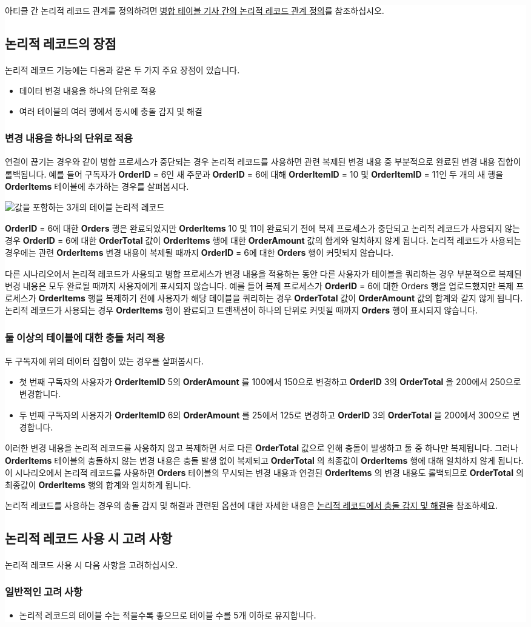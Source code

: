 아티클 간 논리적 레코드 관계를 정의하려면 [병합 테이블 기사 간의 논리적 레코드 관계 정의](../publish/define-a-logical-record-relationship-between-merge-table-articles.md)를 참조하십시오.  
  
## <a name="benefits-of-logical-records"></a>논리적 레코드의 장점  
 논리적 레코드 기능에는 다음과 같은 두 가지 주요 장점이 있습니다.  
  
-   데이터 변경 내용을 하나의 단위로 적용  
  
-   여러 테이블의 여러 행에서 동시에 충돌 감지 및 해결  
  
### <a name="the-application-of-changes-as-a-unit"></a>변경 내용을 하나의 단위로 적용  
 연결이 끊기는 경우와 같이 병합 프로세스가 중단되는 경우 논리적 레코드를 사용하면 관련 복제된 변경 내용 중 부분적으로 완료된 변경 내용 집합이 롤백됩니다. 예를 들어 구독자가 **OrderID** = 6인 새 주문과 **OrderID** = 6에 대해 **OrderItemID** = 10 및 **OrderItemID** = 11인 두 개의 새 행을 **OrderItems** 테이블에 추가하는 경우를 살펴봅시다.  
  
 ![값을 포함하는 3개의 테이블 논리적 레코드](../media/logical-records-04.gif "Three table logical record with values")  
  
 **OrderID** = 6에 대한 **Orders** 행은 완료되었지만 **OrderItems** 10 및 11이 완료되기 전에 복제 프로세스가 중단되고 논리적 레코드가 사용되지 않는 경우 **OrderID** = 6에 대한 **OrderTotal** 값이 **OrderItems** 행에 대한 **OrderAmount** 값의 합계와 일치하지 않게 됩니다. 논리적 레코드가 사용되는 경우에는 관련 **OrderItems** 변경 내용이 복제될 때까지 **OrderID** = 6에 대한 **Orders** 행이 커밋되지 않습니다.  
  
 다른 시나리오에서 논리적 레코드가 사용되고 병합 프로세스가 변경 내용을 적용하는 동안 다른 사용자가 테이블을 쿼리하는 경우 부분적으로 복제된 변경 내용은 모두 완료될 때까지 사용자에게 표시되지 않습니다. 예를 들어 복제 프로세스가 **OrderID** = 6에 대한 Orders 행을 업로드했지만 복제 프로세스가 **OrderItems** 행을 복제하기 전에 사용자가 해당 테이블을 쿼리하는 경우 **OrderTotal** 값이 **OrderAmount** 값의 합계와 같지 않게 됩니다. 논리적 레코드가 사용되는 경우 **OrderItems** 행이 완료되고 트랜잭션이 하나의 단위로 커밋될 때까지 **Orders** 행이 표시되지 않습니다.  
  
### <a name="the-application-of-conflict-handling-to-more-than-one-table"></a>둘 이상의 테이블에 대한 충돌 처리 적용  
 두 구독자에 위의 데이터 집합이 있는 경우를 살펴봅시다.  
  
-   첫 번째 구독자의 사용자가 **OrderItemID** 5의 **OrderAmount** 를 100에서 150으로 변경하고 **OrderID** 3의 **OrderTotal** 을 200에서 250으로 변경합니다.  
  
-   두 번째 구독자의 사용자가 **OrderItemID** 6의 **OrderAmount** 를 25에서 125로 변경하고 **OrderID** 3의 **OrderTotal** 을 200에서 300으로 변경합니다.  
  
 이러한 변경 내용을 논리적 레코드를 사용하지 않고 복제하면 서로 다른 **OrderTotal** 값으로 인해 충돌이 발생하고 둘 중 하나만 복제됩니다. 그러나 **OrderItems** 테이블의 충돌하지 않는 변경 내용은 충돌 발생 없이 복제되고 **OrderTotal** 의 최종값이 **OrderItems** 행에 대해 일치하지 않게 됩니다. 이 시나리오에서 논리적 레코드를 사용하면 **Orders** 테이블의 무시되는 변경 내용과 연결된 **OrderItems** 의 변경 내용도 롤백되므로 **OrderTotal** 의 최종값이 **OrderItems** 행의 합계와 일치하게 됩니다.  
  
 논리적 레코드를 사용하는 경우의 충돌 감지 및 해결과 관련된 옵션에 대한 자세한 내용은 [논리적 레코드에서 충돌 감지 및 해결](advanced-merge-replication-conflict-resolving-in-logical-record.md)을 참조하세요.  
  
## <a name="considerations-for-using-logical-records"></a>논리적 레코드 사용 시 고려 사항  
 논리적 레코드 사용 시 다음 사항을 고려하십시오.  
  
### <a name="general-considerations"></a>일반적인 고려 사항  
  
-   논리적 레코드의 테이블 수는 적을수록 좋으므로 테이블 수를 5개 이하로 유지합니다.  
  